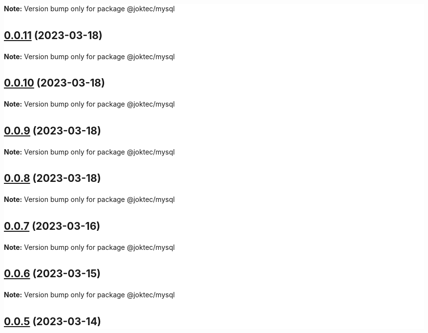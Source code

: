 **Note:** Version bump only for package @joktec/mysql





## [0.0.11](https://github.com/joktec/joktec-monorepo/compare/@joktec/mysql@0.0.10...@joktec/mysql@0.0.11) (2023-03-18)

**Note:** Version bump only for package @joktec/mysql





## [0.0.10](https://github.com/joktec/joktec-monorepo/compare/@joktec/mysql@0.0.9...@joktec/mysql@0.0.10) (2023-03-18)

**Note:** Version bump only for package @joktec/mysql





## [0.0.9](https://github.com/joktec/joktec-monorepo/compare/@joktec/mysql@0.0.8...@joktec/mysql@0.0.9) (2023-03-18)

**Note:** Version bump only for package @joktec/mysql





## [0.0.8](https://github.com/joktec/joktec-monorepo/compare/@joktec/mysql@0.0.7...@joktec/mysql@0.0.8) (2023-03-18)

**Note:** Version bump only for package @joktec/mysql





## [0.0.7](https://github.com/joktec/joktec-monorepo/compare/@joktec/mysql@0.0.6...@joktec/mysql@0.0.7) (2023-03-16)

**Note:** Version bump only for package @joktec/mysql





## [0.0.6](https://github.com/joktec/joktec-monorepo/compare/@joktec/mysql@0.0.5...@joktec/mysql@0.0.6) (2023-03-15)

**Note:** Version bump only for package @joktec/mysql





## [0.0.5](https://github.com/joktec/joktec-monorepo/compare/@joktec/mysql@0.0.4...@joktec/mysql@0.0.5) (2023-03-14)
